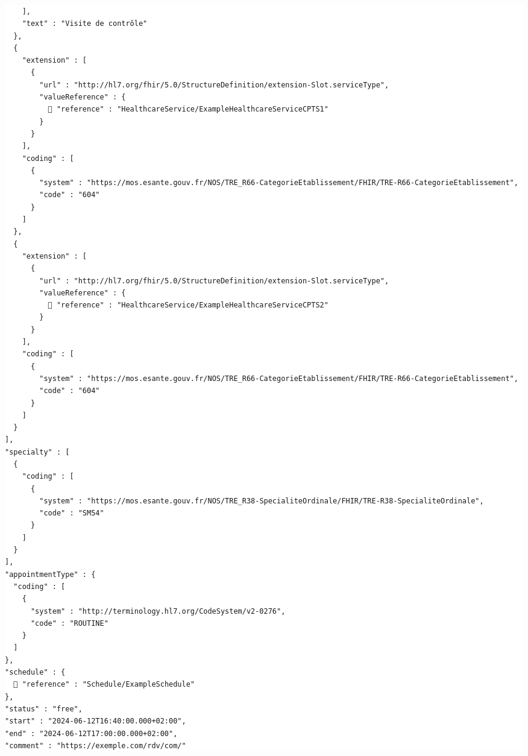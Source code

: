         ],
        "text" : "Visite de contrôle"
      },
      {
        "extension" : [
          {
            "url" : "http://hl7.org/fhir/5.0/StructureDefinition/extension-Slot.serviceType",
            "valueReference" : {
              🔗 "reference" : "HealthcareService/ExampleHealthcareServiceCPTS1"
            }
          }
        ],
        "coding" : [
          {
            "system" : "https://mos.esante.gouv.fr/NOS/TRE_R66-CategorieEtablissement/FHIR/TRE-R66-CategorieEtablissement",
            "code" : "604"
          }
        ]
      },
      {
        "extension" : [
          {
            "url" : "http://hl7.org/fhir/5.0/StructureDefinition/extension-Slot.serviceType",
            "valueReference" : {
              🔗 "reference" : "HealthcareService/ExampleHealthcareServiceCPTS2"
            }
          }
        ],
        "coding" : [
          {
            "system" : "https://mos.esante.gouv.fr/NOS/TRE_R66-CategorieEtablissement/FHIR/TRE-R66-CategorieEtablissement",
            "code" : "604"
          }
        ]
      }
    ],
    "specialty" : [
      {
        "coding" : [
          {
            "system" : "https://mos.esante.gouv.fr/NOS/TRE_R38-SpecialiteOrdinale/FHIR/TRE-R38-SpecialiteOrdinale",
            "code" : "SM54"
          }
        ]
      }
    ],
    "appointmentType" : {
      "coding" : [
        {
          "system" : "http://terminology.hl7.org/CodeSystem/v2-0276",
          "code" : "ROUTINE"
        }
      ]
    },
    "schedule" : {
      🔗 "reference" : "Schedule/ExampleSchedule"
    },
    "status" : "free",
    "start" : "2024-06-12T16:40:00.000+02:00",
    "end" : "2024-06-12T17:00:00.000+02:00",
    "comment" : "https://exemple.com/rdv/com/"